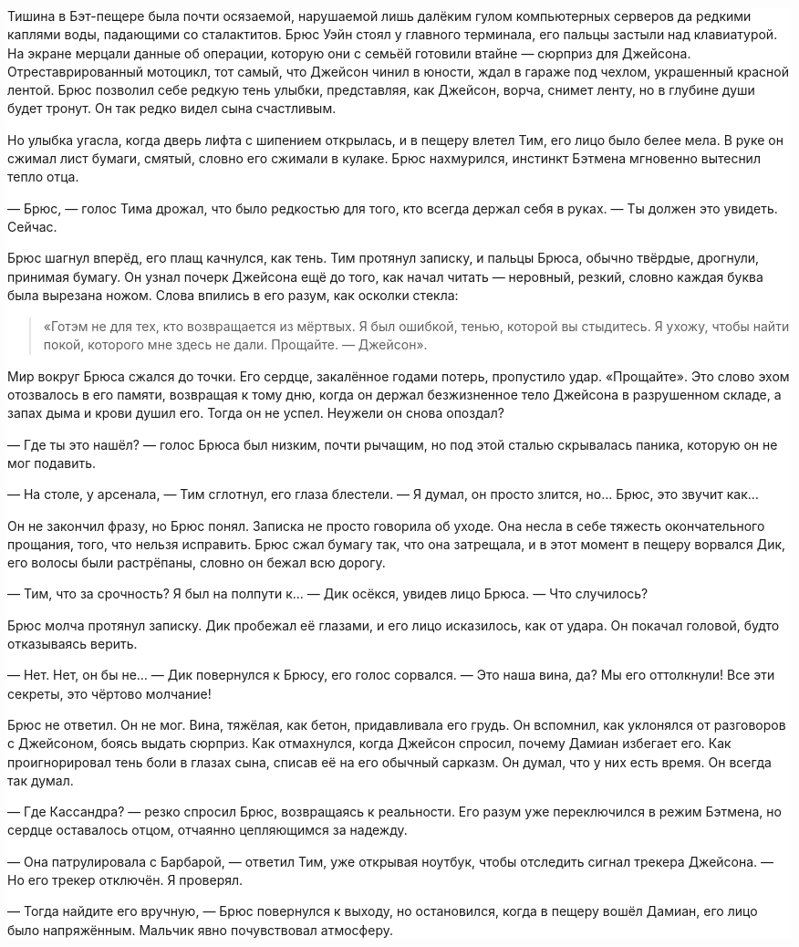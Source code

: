 Тишина в Бэт-пещере была почти осязаемой, нарушаемой лишь далёким гулом компьютерных серверов да редкими каплями воды, падающими со сталактитов. Брюс Уэйн стоял у главного терминала, его пальцы застыли над клавиатурой. На экране мерцали данные об операции, которую они с семьёй готовили втайне — сюрприз для Джейсона. Отреставрированный мотоцикл, тот самый, что Джейсон чинил в юности, ждал в гараже под чехлом, украшенный красной лентой. Брюс позволил себе редкую тень улыбки, представляя, как Джейсон, ворча, снимет ленту, но в глубине души будет тронут. Он так редко видел сына счастливым.

Но улыбка угасла, когда дверь лифта с шипением открылась, и в пещеру влетел Тим, его лицо было белее мела. В руке он сжимал лист бумаги, смятый, словно его сжимали в кулаке. Брюс нахмурился, инстинкт Бэтмена мгновенно вытеснил тепло отца.

— Брюс, — голос Тима дрожал, что было редкостью для того, кто всегда держал себя в руках. — Ты должен это увидеть. Сейчас.

Брюс шагнул вперёд, его плащ качнулся, как тень. Тим протянул записку, и пальцы Брюса, обычно твёрдые, дрогнули, принимая бумагу. Он узнал почерк Джейсона ещё до того, как начал читать — неровный, резкий, словно каждая буква была вырезана ножом. Слова впились в его разум, как осколки стекла:

> «Готэм не для тех, кто возвращается из мёртвых. Я был ошибкой, тенью, которой вы стыдитесь. Я ухожу, чтобы найти покой, которого мне здесь не дали. Прощайте. — Джейсон».

Мир вокруг Брюса сжался до точки. Его сердце, закалённое годами потерь, пропустило удар. «Прощайте». Это слово эхом отозвалось в его памяти, возвращая к тому дню, когда он держал безжизненное тело Джейсона в разрушенном складе, а запах дыма и крови душил его. Тогда он не успел. Неужели он снова опоздал?

— Где ты это нашёл? — голос Брюса был низким, почти рычащим, но под этой сталью скрывалась паника, которую он не мог подавить.

— На столе, у арсенала, — Тим сглотнул, его глаза блестели. — Я думал, он просто злится, но… Брюс, это звучит как…

Он не закончил фразу, но Брюс понял. Записка не просто говорила об уходе. Она несла в себе тяжесть окончательного прощания, того, что нельзя исправить. Брюс сжал бумагу так, что она затрещала, и в этот момент в пещеру ворвался Дик, его волосы были растрёпаны, словно он бежал всю дорогу.

— Тим, что за срочность? Я был на полпути к… — Дик осёкся, увидев лицо Брюса. — Что случилось?

Брюс молча протянул записку. Дик пробежал её глазами, и его лицо исказилось, как от удара. Он покачал головой, будто отказываясь верить.

— Нет. Нет, он бы не… — Дик повернулся к Брюсу, его голос сорвался. — Это наша вина, да? Мы его оттолкнули! Все эти секреты, это чёртово молчание!

Брюс не ответил. Он не мог. Вина, тяжёлая, как бетон, придавливала его грудь. Он вспомнил, как уклонялся от разговоров с Джейсоном, боясь выдать сюрприз. Как отмахнулся, когда Джейсон спросил, почему Дамиан избегает его. Как проигнорировал тень боли в глазах сына, списав её на его обычный сарказм. Он думал, что у них есть время. Он всегда так думал.

— Где Кассандра? — резко спросил Брюс, возвращаясь к реальности. Его разум уже переключился в режим Бэтмена, но сердце оставалось отцом, отчаянно цепляющимся за надежду.

— Она патрулировала с Барбарой, — ответил Тим, уже открывая ноутбук, чтобы отследить сигнал трекера Джейсона. — Но его трекер отключён. Я проверял.

— Тогда найдите его вручную, — Брюс повернулся к выходу, но остановился, когда в пещеру вошёл Дамиан, его лицо было напряжённым. Мальчик явно почувствовал атмосферу.
